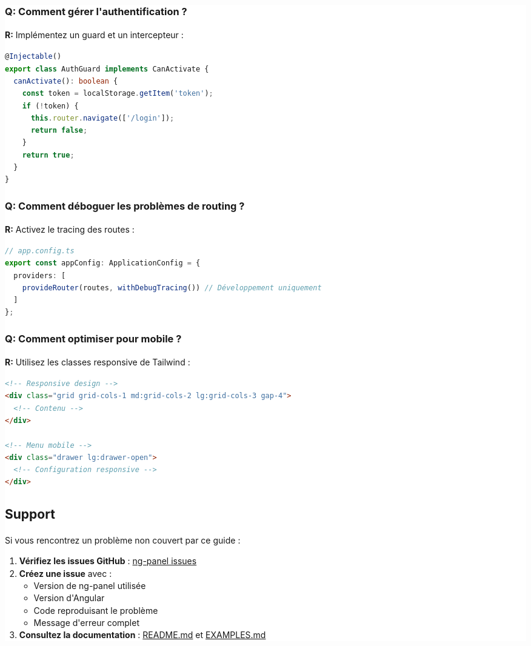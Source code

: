 ### Q: Comment gérer l'authentification ?

**R:** Implémentez un guard et un intercepteur :

```typescript
@Injectable()
export class AuthGuard implements CanActivate {
  canActivate(): boolean {
    const token = localStorage.getItem('token');
    if (!token) {
      this.router.navigate(['/login']);
      return false;
    }
    return true;
  }
}
```

### Q: Comment déboguer les problèmes de routing ?

**R:** Activez le tracing des routes :

```typescript
// app.config.ts
export const appConfig: ApplicationConfig = {
  providers: [
    provideRouter(routes, withDebugTracing()) // Développement uniquement
  ]
};
```

### Q: Comment optimiser pour mobile ?

**R:** Utilisez les classes responsive de Tailwind :

```html
<!-- Responsive design -->
<div class="grid grid-cols-1 md:grid-cols-2 lg:grid-cols-3 gap-4">
  <!-- Contenu -->
</div>

<!-- Menu mobile -->
<div class="drawer lg:drawer-open">
  <!-- Configuration responsive -->
</div>
```

## Support

Si vous rencontrez un problème non couvert par ce guide :

1. **Vérifiez les issues GitHub** : [ng-panel issues](https://github.com/tky0065/ng-panel/issues)
2. **Créez une issue** avec :
   - Version de ng-panel utilisée
   - Version d'Angular
   - Code reproduisant le problème
   - Message d'erreur complet
3. **Consultez la documentation** : [README.md](./README.md) et [EXAMPLES.md](./EXAMPLES.md)
